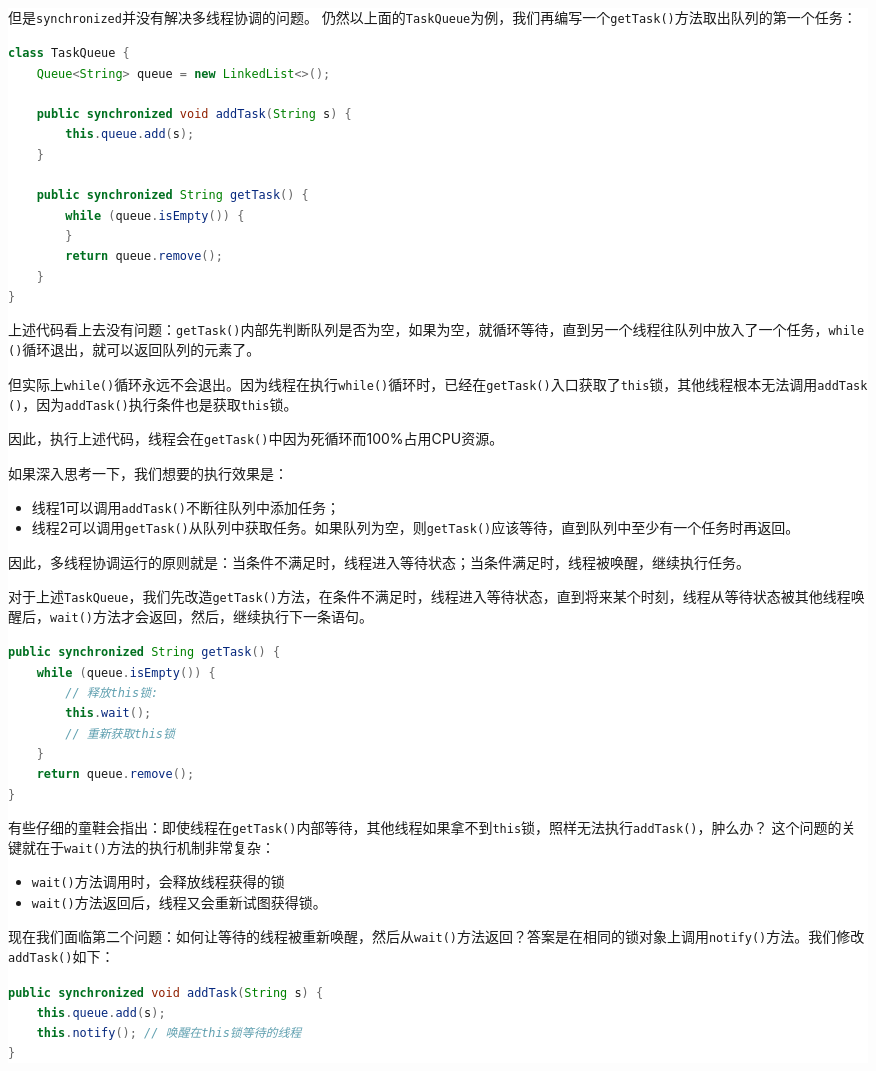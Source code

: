 但是`synchronized`并没有解决多线程协调的问题。
仍然以上面的`TaskQueue`为例，我们再编写一个`getTask()`方法取出队列的第一个任务：

```java
class TaskQueue {
    Queue<String> queue = new LinkedList<>();

    public synchronized void addTask(String s) {
        this.queue.add(s);
    }

    public synchronized String getTask() {
        while (queue.isEmpty()) {
        }
        return queue.remove();
    }
}
```

上述代码看上去没有问题：`getTask()`内部先判断队列是否为空，如果为空，就循环等待，直到另一个线程往队列中放入了一个任务，`while()`循环退出，就可以返回队列的元素了。

但实际上`while()`循环永远不会退出。因为线程在执行`while()`循环时，已经在`getTask()`入口获取了`this`锁，其他线程根本无法调用`addTask()`，因为`addTask()`执行条件也是获取`this`锁。

因此，执行上述代码，线程会在`getTask()`中因为死循环而100%占用CPU资源。

如果深入思考一下，我们想要的执行效果是：
- 线程1可以调用`addTask()`不断往队列中添加任务；
- 线程2可以调用`getTask()`从队列中获取任务。如果队列为空，则`getTask()`应该等待，直到队列中至少有一个任务时再返回。

因此，多线程协调运行的原则就是：当条件不满足时，线程进入等待状态；当条件满足时，线程被唤醒，继续执行任务。

对于上述`TaskQueue`，我们先改造`getTask()`方法，在条件不满足时，线程进入等待状态，直到将来某个时刻，线程从等待状态被其他线程唤醒后，`wait()`方法才会返回，然后，继续执行下一条语句。
```java
public synchronized String getTask() {
    while (queue.isEmpty()) {
        // 释放this锁:
        this.wait();
        // 重新获取this锁
    }
    return queue.remove();
}
```
有些仔细的童鞋会指出：即使线程在`getTask()`内部等待，其他线程如果拿不到`this`锁，照样无法执行`addTask()`，肿么办？
这个问题的关键就在于`wait()`方法的执行机制非常复杂：
- `wait()`方法调用时，会释放线程获得的锁
- `wait()`方法返回后，线程又会重新试图获得锁。

现在我们面临第二个问题：如何让等待的线程被重新唤醒，然后从`wait()`方法返回？答案是在相同的锁对象上调用`notify()`方法。我们修改`addTask()`如下：
```java
public synchronized void addTask(String s) {
    this.queue.add(s);
    this.notify(); // 唤醒在this锁等待的线程
}
```
